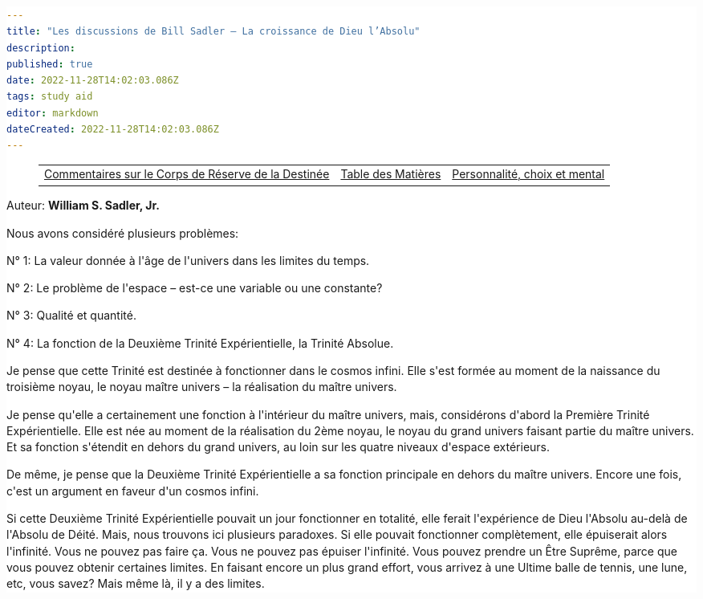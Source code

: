 ```yaml
---
title: "Les discussions de Bill Sadler — La croissance de Dieu l’Absolu"
description:
published: true
date: 2022-11-28T14:02:03.086Z
tags: study aid
editor: markdown
dateCreated: 2022-11-28T14:02:03.086Z
---
```


<figure class="table chapter-navigator">
  <table>
    <tbody>
      <tr>
        <td><a href="/fr/article/William_S_Sadler_Jr/Bill_Sadler_Talks/16">Commentaires sur le Corps de Réserve de la Destinée</a></td>
        <td><a href="/fr/article/William_S_Sadler_Jr/Bill_Sadler_Talks/Index">Table des Matières</a></td>
        <td><a href="/fr/article/William_S_Sadler_Jr/Bill_Sadler_Talks/18">Personnalité, choix et mental</a></td>
      </tr>
    </tbody>
  </table>
</figure>

Auteur: **William S. Sadler, Jr.**

Nous avons considéré plusieurs problèmes:

N° 1: La valeur donnée à l'âge de l'univers dans les limites du temps.

N° 2: Le problème de l'espace – est-ce une variable ou une constante?

N° 3: Qualité et quantité.

N° 4: La fonction de la Deuxième Trinité Expérientielle, la Trinité Absolue.

Je pense que cette Trinité est destinée à fonctionner dans le cosmos infini. Elle s'est formée au moment de la naissance du troisième noyau, le noyau maître univers – la réalisation du maître univers.

Je pense qu'elle a certainement une fonction à l'intérieur du maître univers, mais, considérons d'abord la Première Trinité Expérientielle. Elle est née au moment de la réalisation du 2ème noyau, le noyau du grand univers faisant partie du maître univers. Et sa fonction s'étendit en dehors du grand univers, au loin sur les quatre niveaux d'espace extérieurs.

De même, je pense que la Deuxième Trinité Expérientielle a sa fonction principale en dehors du maître univers. Encore une fois, c'est un argument en faveur d'un cosmos infini.

Si cette Deuxième Trinité Expérientielle pouvait un jour fonctionner en totalité, elle ferait l'expérience de Dieu l'Absolu au-delà de l'Absolu de Déité. Mais, nous trouvons ici plusieurs paradoxes. Si elle pouvait fonctionner complètement, elle épuiserait alors l'infinité. Vous ne pouvez pas faire ça. Vous ne pouvez pas épuiser l'infinité. Vous pouvez prendre un Être Suprême, parce que vous pouvez obtenir certaines limites. En faisant encore un plus grand effort, vous arrivez à une Ultime balle de tennis, une lune, etc, vous savez? Mais même là, il y a des limites.
